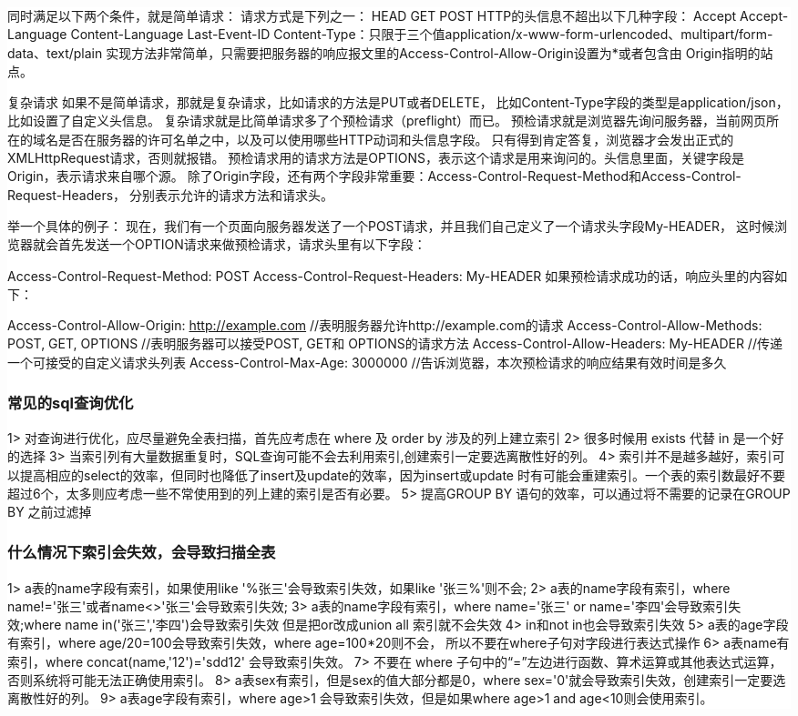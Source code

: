 同时满足以下两个条件，就是简单请求：
请求方式是下列之一：
HEAD
GET
POST
HTTP的头信息不超出以下几种字段：
Accept
Accept-Language
Content-Language
Last-Event-ID
Content-Type：只限于三个值application/x-www-form-urlencoded、multipart/form-data、text/plain
实现方法非常简单，只需要把服务器的响应报文里的Access-Control-Allow-Origin设置为*或者包含由 Origin指明的站点。

复杂请求
如果不是简单请求，那就是复杂请求，比如请求的方法是PUT或者DELETE，
比如Content-Type字段的类型是application/json，比如设置了自定义头信息。
复杂请求就是比简单请求多了个预检请求（preflight）而已。
预检请求就是浏览器先询问服务器，当前网页所在的域名是否在服务器的许可名单之中，以及可以使用哪些HTTP动词和头信息字段。
只有得到肯定答复，浏览器才会发出正式的XMLHttpRequest请求，否则就报错。
预检请求用的请求方法是OPTIONS，表示这个请求是用来询问的。头信息里面，关键字段是Origin，表示请求来自哪个源。
除了Origin字段，还有两个字段非常重要：Access-Control-Request-Method和Access-Control-Request-Headers，
分别表示允许的请求方法和请求头。

举一个具体的例子：
现在，我们有一个页面向服务器发送了一个POST请求，并且我们自己定义了一个请求头字段My-HEADER，
这时候浏览器就会首先发送一个OPTION请求来做预检请求，请求头里有以下字段：

Access-Control-Request-Method: POST
Access-Control-Request-Headers: My-HEADER
如果预检请求成功的话，响应头里的内容如下：

Access-Control-Allow-Origin: http://example.com //表明服务器允许http://example.com的请求
Access-Control-Allow-Methods: POST, GET, OPTIONS //表明服务器可以接受POST, GET和 OPTIONS的请求方法
Access-Control-Allow-Headers: My-HEADER //传递一个可接受的自定义请求头列表
Access-Control-Max-Age: 3000000 //告诉浏览器，本次预检请求的响应结果有效时间是多久

### 常见的sql查询优化

1> 对查询进行优化，应尽量避免全表扫描，首先应考虑在 where 及 order by 涉及的列上建立索引
2> 很多时候用 exists 代替 in 是一个好的选择
3> 当索引列有大量数据重复时，SQL查询可能不会去利用索引,创建索引一定要选离散性好的列。
4> 索引并不是越多越好，索引可以提高相应的select的效率，但同时也降低了insert及update的效率，因为insert或update
时有可能会重建索引。一个表的索引数最好不要超过6个，太多则应考虑一些不常使用到的列上建的索引是否有必要。
5> 提高GROUP BY 语句的效率，可以通过将不需要的记录在GROUP BY 之前过滤掉

### 什么情况下索引会失效，会导致扫描全表

1> a表的name字段有索引，如果使用like '%张三'会导致索引失效，如果like '张三%'则不会;
2> a表的name字段有索引，where name!='张三'或者name<>'张三'会导致索引失效;
3> a表的name字段有索引，where name='张三' or name='李四'会导致索引失效;where name in('张三','李四')会导致索引失效
但是把or改成union all 索引就不会失效
4> in和not in也会导致索引失效
5> a表的age字段有索引，where age/20=100会导致索引失效，where age=100*20则不会，
所以不要在where子句对字段进行表达式操作
6> a表name有索引，where concat(name,'12')='sdd12' 会导致索引失效。
7> 不要在 where 子句中的“=”左边进行函数、算术运算或其他表达式运算，否则系统将可能无法正确使用索引。
8> a表sex有索引，但是sex的值大部分都是0，where sex='0'就会导致索引失效，创建索引一定要选离散性好的列。
9> a表age字段有索引，where age>1 会导致索引失效，但是如果where age>1 and age<10则会使用索引。 
